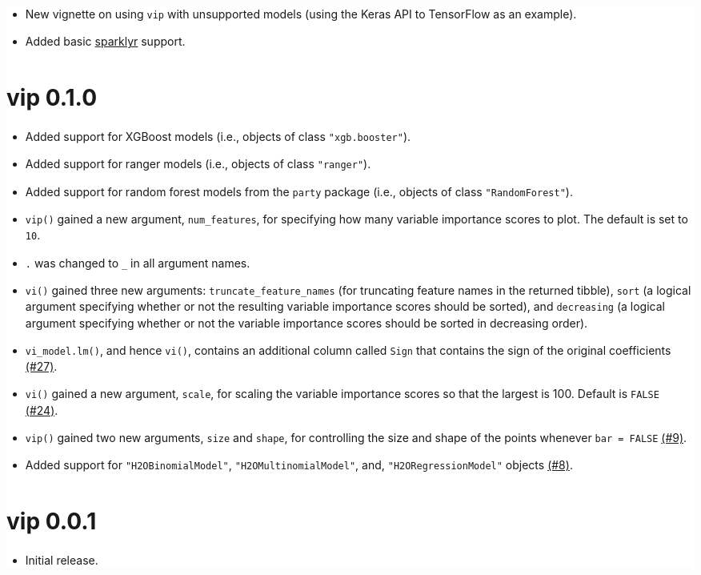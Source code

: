 * New vignette on using `vip` with unsupported models (using the Keras API to TensorFlow as an example).

* Added basic [sparklyr](https://spark.rstudio.com/mlib/) support.


# vip 0.1.0

* Added support for XGBoost models (i.e., objects of class `"xgb.booster"`).

* Added support for ranger models (i.e., objects of class `"ranger"`).

* Added support for random forest models from the `party` package (i.e., objects of class `"RandomForest"`).

* `vip()` gained a new argument, `num_features`, for specifying how many variable importance scores to plot. The default is set to `10`.

* `.` was changed to `_` in all argument names.

* `vi()` gained three new arguments: `truncate_feature_names` (for truncating feature names in the returned tibble), `sort` (a logical argument specifying whether or not the resulting variable importance scores should be sorted), and `decreasing` (a logical argument specifying whether or not the variable importance scores should be sorted in decreasing order).

* `vi_model.lm()`, and hence `vi()`, contains an additional column called `Sign` that contains the sign of the original coefficients [(#27)](https://github.com/koalaverse/vip/issues/27).

* `vi()` gained a new argument, `scale`, for scaling the variable importance scores so that the largest is 100. Default is `FALSE` [(#24)](https://github.com/koalaverse/vip/issues/24). 

* `vip()` gained two new arguments, `size` and `shape`, for controlling the size and shape of the points whenever `bar = FALSE` [(#9)](https://github.com/koalaverse/vip/issues/9).

* Added support for `"H2OBinomialModel"`, `"H2OMultinomialModel"`, and, `"H2ORegressionModel"` objects [(#8)](https://github.com/koalaverse/vip/issues/8).


# vip 0.0.1

* Initial release.
